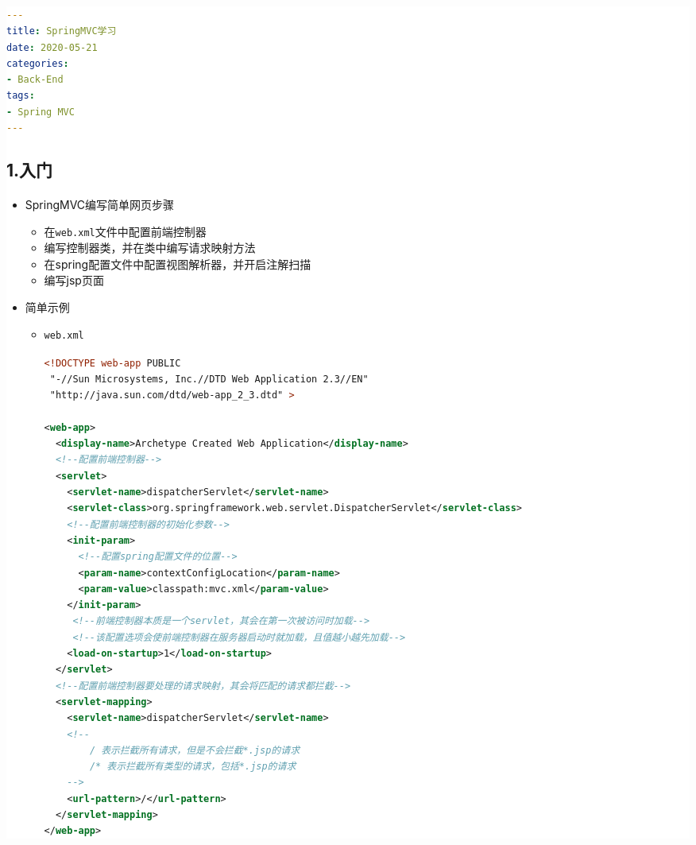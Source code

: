 ```yaml
---
title: SpringMVC学习
date: 2020-05-21
categories:
- Back-End
tags:
- Spring MVC
---
```


## 1.入门

- SpringMVC编写简单网页步骤

  - 在`web.xml`文件中配置前端控制器
  - 编写控制器类，并在类中编写请求映射方法
  - 在spring配置文件中配置视图解析器，并开启注解扫描
  - 编写jsp页面

- 简单示例

  - `web.xml`

    ```xml
    <!DOCTYPE web-app PUBLIC
     "-//Sun Microsystems, Inc.//DTD Web Application 2.3//EN"
     "http://java.sun.com/dtd/web-app_2_3.dtd" >
    
    <web-app>
      <display-name>Archetype Created Web Application</display-name>
      <!--配置前端控制器-->  
      <servlet>
        <servlet-name>dispatcherServlet</servlet-name>
        <servlet-class>org.springframework.web.servlet.DispatcherServlet</servlet-class>
        <!--配置前端控制器的初始化参数--> 
        <init-param>
          <!--配置spring配置文件的位置--> 
          <param-name>contextConfigLocation</param-name>
          <param-value>classpath:mvc.xml</param-value>
        </init-param>
         <!--前端控制器本质是一个servlet，其会在第一次被访问时加载--> 
         <!--该配置选项会使前端控制器在服务器启动时就加载，且值越小越先加载--> 
        <load-on-startup>1</load-on-startup>
      </servlet>
      <!--配置前端控制器要处理的请求映射，其会将匹配的请求都拦截-->  
      <servlet-mapping>
        <servlet-name>dispatcherServlet</servlet-name>
        <!--
    		/ 表示拦截所有请求，但是不会拦截*.jsp的请求
    		/* 表示拦截所有类型的请求，包括*.jsp的请求
    	-->  
        <url-pattern>/</url-pattern>
      </servlet-mapping>
    </web-app>
    ```
